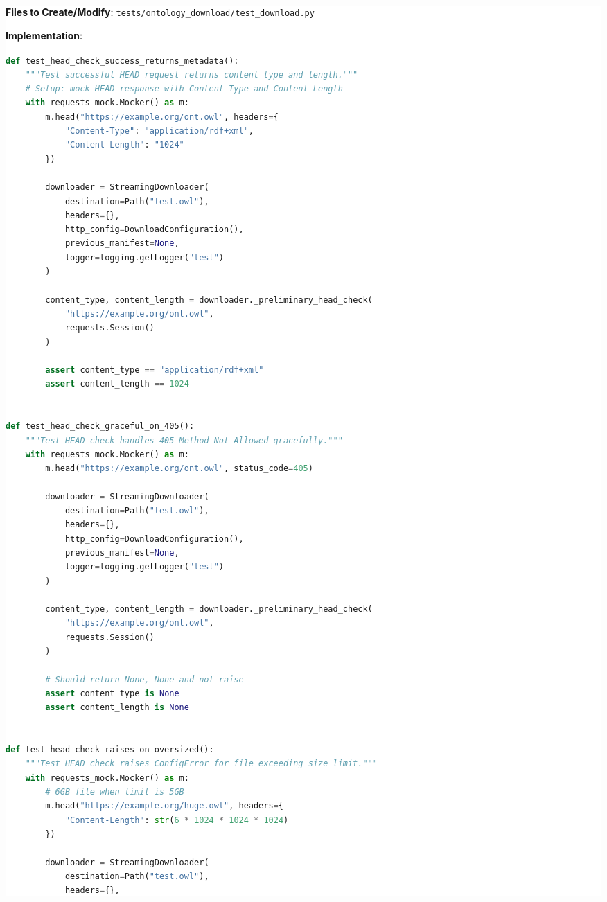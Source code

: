 **Files to Create/Modify**: `tests/ontology_download/test_download.py`

**Implementation**:

```python
def test_head_check_success_returns_metadata():
    """Test successful HEAD request returns content type and length."""
    # Setup: mock HEAD response with Content-Type and Content-Length
    with requests_mock.Mocker() as m:
        m.head("https://example.org/ont.owl", headers={
            "Content-Type": "application/rdf+xml",
            "Content-Length": "1024"
        })

        downloader = StreamingDownloader(
            destination=Path("test.owl"),
            headers={},
            http_config=DownloadConfiguration(),
            previous_manifest=None,
            logger=logging.getLogger("test")
        )

        content_type, content_length = downloader._preliminary_head_check(
            "https://example.org/ont.owl",
            requests.Session()
        )

        assert content_type == "application/rdf+xml"
        assert content_length == 1024


def test_head_check_graceful_on_405():
    """Test HEAD check handles 405 Method Not Allowed gracefully."""
    with requests_mock.Mocker() as m:
        m.head("https://example.org/ont.owl", status_code=405)

        downloader = StreamingDownloader(
            destination=Path("test.owl"),
            headers={},
            http_config=DownloadConfiguration(),
            previous_manifest=None,
            logger=logging.getLogger("test")
        )

        content_type, content_length = downloader._preliminary_head_check(
            "https://example.org/ont.owl",
            requests.Session()
        )

        # Should return None, None and not raise
        assert content_type is None
        assert content_length is None


def test_head_check_raises_on_oversized():
    """Test HEAD check raises ConfigError for file exceeding size limit."""
    with requests_mock.Mocker() as m:
        # 6GB file when limit is 5GB
        m.head("https://example.org/huge.owl", headers={
            "Content-Length": str(6 * 1024 * 1024 * 1024)
        })

        downloader = StreamingDownloader(
            destination=Path("test.owl"),
            headers={},
```